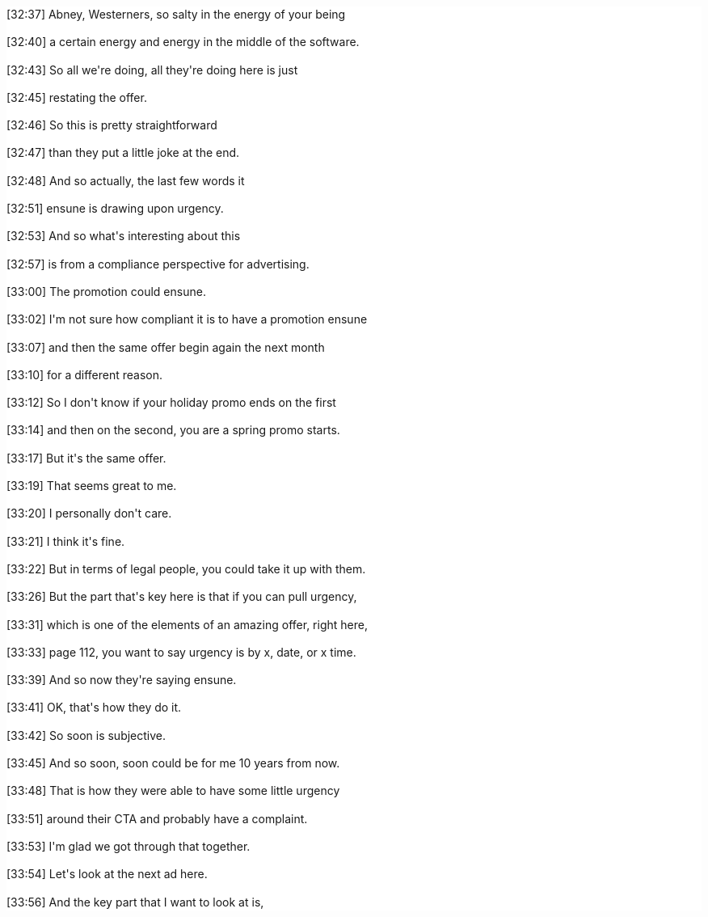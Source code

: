 [32:37] Abney, Westerners, so salty in the energy of your being

[32:40] a certain energy and energy in the middle of the software.

[32:43] So all we're doing, all they're doing here is just

[32:45] restating the offer.

[32:46] So this is pretty straightforward

[32:47] than they put a little joke at the end.

[32:48] And so actually, the last few words it

[32:51] ensune is drawing upon urgency.

[32:53] And so what's interesting about this

[32:57] is from a compliance perspective for advertising.

[33:00] The promotion could ensune.

[33:02] I'm not sure how compliant it is to have a promotion ensune

[33:07] and then the same offer begin again the next month

[33:10] for a different reason.

[33:12] So I don't know if your holiday promo ends on the first

[33:14] and then on the second, you are a spring promo starts.

[33:17] But it's the same offer.

[33:19] That seems great to me.

[33:20] I personally don't care.

[33:21] I think it's fine.

[33:22] But in terms of legal people, you could take it up with them.

[33:26] But the part that's key here is that if you can pull urgency,

[33:31] which is one of the elements of an amazing offer, right here,

[33:33] page 112, you want to say urgency is by x, date, or x time.

[33:39] And so now they're saying ensune.

[33:41] OK, that's how they do it.

[33:42] So soon is subjective.

[33:45] And so soon, soon could be for me 10 years from now.

[33:48] That is how they were able to have some little urgency

[33:51] around their CTA and probably have a complaint.

[33:53] I'm glad we got through that together.

[33:54] Let's look at the next ad here.

[33:56] And the key part that I want to look at is,
